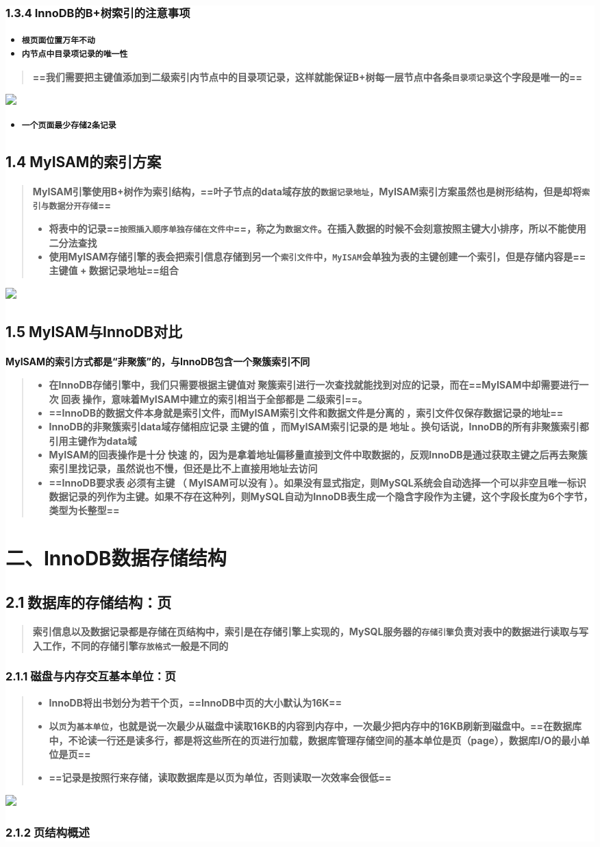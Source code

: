 ### 1.3.4 InnoDB的B+树索引的注意事项

- **`根页面位置万年不动`**
- **`内节点中目录项记录的唯一性`**

> **==我们需要把主键值添加到二级索引内节点中的目录项记录，这样就能保证B+树每一层节点中各条`目录项记录`这个字段是唯一的==**

![](E:\阶段性资料\笔记\pic\QQ截图20220901192144.png)

- **`一个页面最少存储2条记录`** 



## 1.4 MyISAM的索引方案

> **MyISAM引擎使用B+树作为索引结构，==叶子节点的data域存放的`数据记录地址`，MyISAM索引方案虽然也是树形结构，但是却将`索引与数据分开存储`==**
>
> - **将表中的记录==`按照插入顺序单独存储在文件中`==，称之为`数据文件`。在插入数据的时候不会刻意按照主键大小排序，所以不能使用二分法查找**
> - **使用MyISAM存储引擎的表会把索引信息存储到另一个`索引文件`中，`MyISAM`会单独为表的主键创建一个索引，但是存储内容是==主键值 + 数据记录地址==组合**

![](E:\阶段性资料\笔记\pic\QQ截图20220901204132.png)

## 1.5 MyISAM与InnoDB对比

**MyISAM的索引方式都是“非聚簇”的，与InnoDB包含一个聚簇索引不同**

> - **在InnoDB存储引擎中，我们只需要根据主键值对 聚簇索引进行一次查找就能找到对应的记录，而在==MyISAM中却需要进行一次 回表 操作，意味着MyISAM中建立的索引相当于全部都是 二级索引==。**
> - **==InnoDB的数据文件本身就是索引文件，而MyISAM索引文件和数据文件是分离的 ，索引文件仅保存数据记录的地址==**
> -  **InnoDB的非聚簇索引data域存储相应记录 主键的值 ，而MyISAM索引记录的是 地址 。换句话说，InnoDB的所有非聚簇索引都引用主键作为data域**
> - **MyISAM的回表操作是十分 快速 的，因为是拿着地址偏移量直接到文件中取数据的，反观InnoDB是通过获取主键之后再去聚簇索引里找记录，虽然说也不慢，但还是比不上直接用地址去访问**
> - **==InnoDB要求表 必须有主键 （ MyISAM可以没有 ）。如果没有显式指定，则MySQL系统会自动选择一个可以非空且唯一标识数据记录的列作为主键。如果不存在这种列，则MySQL自动为InnoDB表生成一个隐含字段作为主键，这个字段长度为6个字节，类型为长整型==**

# 二、InnoDB数据存储结构

## 2.1 数据库的存储结构：页

> **索引信息以及数据记录都是存储在页结构中，索引是在存储引擎上实现的，MySQL服务器的`存储引擎`负责对表中的数据进行读取与写入工作，不同的存储引擎`存放格式`一般是不同的**

### 2.1.1 磁盘与内存交互基本单位：页

> - **InnoDB将出书划分为若干个页，==InnoDB中页的大小默认为16K==**
>
> - **以`页`为`基本单位`，也就是说一次最少从磁盘中读取16KB的内容到内存中，一次最少把内存中的16KB刷新到磁盘中。==在数据库中，不论读一行还是读多行，都是将这些所在的页进行加载，数据库管理存储空间的基本单位是页（page），数据库I/O的最小单位是页==**
> - **==记录是按照行来存储，读取数据库是以页为单位，否则读取一次效率会很低==**

![](E:\阶段性资料\笔记\pic\QQ截图20220903161906.png)

### 2.1.2 页结构概述
